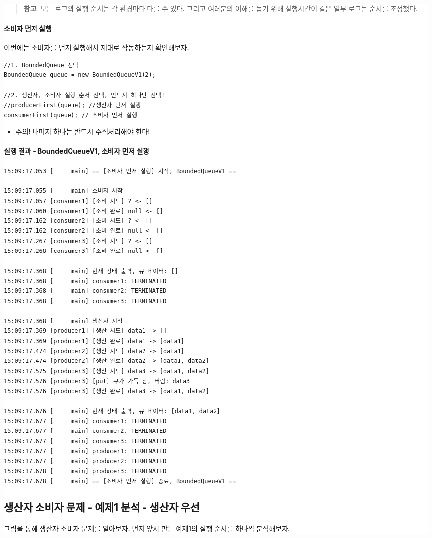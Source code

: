 > **참고**: 모든 로그의 실행 순서는 각 환경마다 다를 수 있다. 그리고 여러분의 이해를 돕기 위해 실행시간이 같은 일부 로그는 순서를 조정했다.

#### 소비자 먼저 실행
이번에는 소비자를 먼저 실행해서 제대로 작동하는지 확인해보자.
```
//1. BoundedQueue 선택
BoundedQueue queue = new BoundedQueueV1(2);

//2. 생산자, 소비자 실행 순서 선택, 반드시 하나만 선택!
//producerFirst(queue); //생산자 먼저 실행
consumerFirst(queue); // 소비자 먼저 실행
```
- 주의! 나머지 하나는 반드시 주석처리해야 한다!

#### 실행 결과 - BoundedQueueV1, 소비자 먼저 실행
```
15:09:17.053 [     main] == [소비자 먼저 실행] 시작, BoundedQueueV1 ==

15:09:17.055 [     main] 소비자 시작
15:09:17.057 [consumer1] [소비 시도] ? <- []
15:09:17.060 [consumer1] [소비 완료] null <- []
15:09:17.162 [consumer2] [소비 시도] ? <- []
15:09:17.162 [consumer2] [소비 완료] null <- []
15:09:17.267 [consumer3] [소비 시도] ? <- []
15:09:17.268 [consumer3] [소비 완료] null <- []

15:09:17.368 [     main] 현재 상태 출력, 큐 데이터: []
15:09:17.368 [     main] consumer1: TERMINATED
15:09:17.368 [     main] consumer2: TERMINATED
15:09:17.368 [     main] consumer3: TERMINATED

15:09:17.368 [     main] 생산자 시작
15:09:17.369 [producer1] [생산 시도] data1 -> []
15:09:17.369 [producer1] [생산 완료] data1 -> [data1]
15:09:17.474 [producer2] [생산 시도] data2 -> [data1]
15:09:17.474 [producer2] [생산 완료] data2 -> [data1, data2]
15:09:17.575 [producer3] [생산 시도] data3 -> [data1, data2]
15:09:17.576 [producer3] [put] 큐가 가득 참, 버림: data3
15:09:17.576 [producer3] [생산 완료] data3 -> [data1, data2]

15:09:17.676 [     main] 현재 상태 출력, 큐 데이터: [data1, data2]
15:09:17.677 [     main] consumer1: TERMINATED
15:09:17.677 [     main] consumer2: TERMINATED
15:09:17.677 [     main] consumer3: TERMINATED
15:09:17.677 [     main] producer1: TERMINATED
15:09:17.677 [     main] producer2: TERMINATED
15:09:17.678 [     main] producer3: TERMINATED
15:09:17.678 [     main] == [소비자 먼저 실행] 종료, BoundedQueueV1 ==
```

## 생산자 소비자 문제 - 예제1 분석 - 생산자 우선
그림을 통해 생산자 소비자 문제를 알아보자. 먼저 앞서 만든 예제1의 실행 순서를 하나씩 분석해보자.